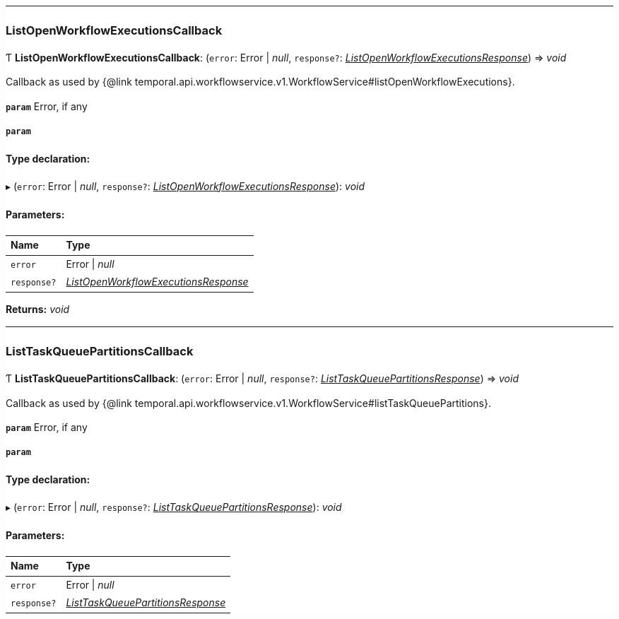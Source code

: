 ___

### ListOpenWorkflowExecutionsCallback

Ƭ **ListOpenWorkflowExecutionsCallback**: (`error`: Error \| *null*, `response?`: [*ListOpenWorkflowExecutionsResponse*](../classes/proto.temporal.api.workflowservice.v1.listopenworkflowexecutionsresponse.md)) => *void*

Callback as used by {@link temporal.api.workflowservice.v1.WorkflowService#listOpenWorkflowExecutions}.

**`param`** Error, if any

**`param`** 

#### Type declaration:

▸ (`error`: Error \| *null*, `response?`: [*ListOpenWorkflowExecutionsResponse*](../classes/proto.temporal.api.workflowservice.v1.listopenworkflowexecutionsresponse.md)): *void*

#### Parameters:

Name | Type |
:------ | :------ |
`error` | Error \| *null* |
`response?` | [*ListOpenWorkflowExecutionsResponse*](../classes/proto.temporal.api.workflowservice.v1.listopenworkflowexecutionsresponse.md) |

**Returns:** *void*

___

### ListTaskQueuePartitionsCallback

Ƭ **ListTaskQueuePartitionsCallback**: (`error`: Error \| *null*, `response?`: [*ListTaskQueuePartitionsResponse*](../classes/proto.temporal.api.workflowservice.v1.listtaskqueuepartitionsresponse.md)) => *void*

Callback as used by {@link temporal.api.workflowservice.v1.WorkflowService#listTaskQueuePartitions}.

**`param`** Error, if any

**`param`** 

#### Type declaration:

▸ (`error`: Error \| *null*, `response?`: [*ListTaskQueuePartitionsResponse*](../classes/proto.temporal.api.workflowservice.v1.listtaskqueuepartitionsresponse.md)): *void*

#### Parameters:

Name | Type |
:------ | :------ |
`error` | Error \| *null* |
`response?` | [*ListTaskQueuePartitionsResponse*](../classes/proto.temporal.api.workflowservice.v1.listtaskqueuepartitionsresponse.md) |
